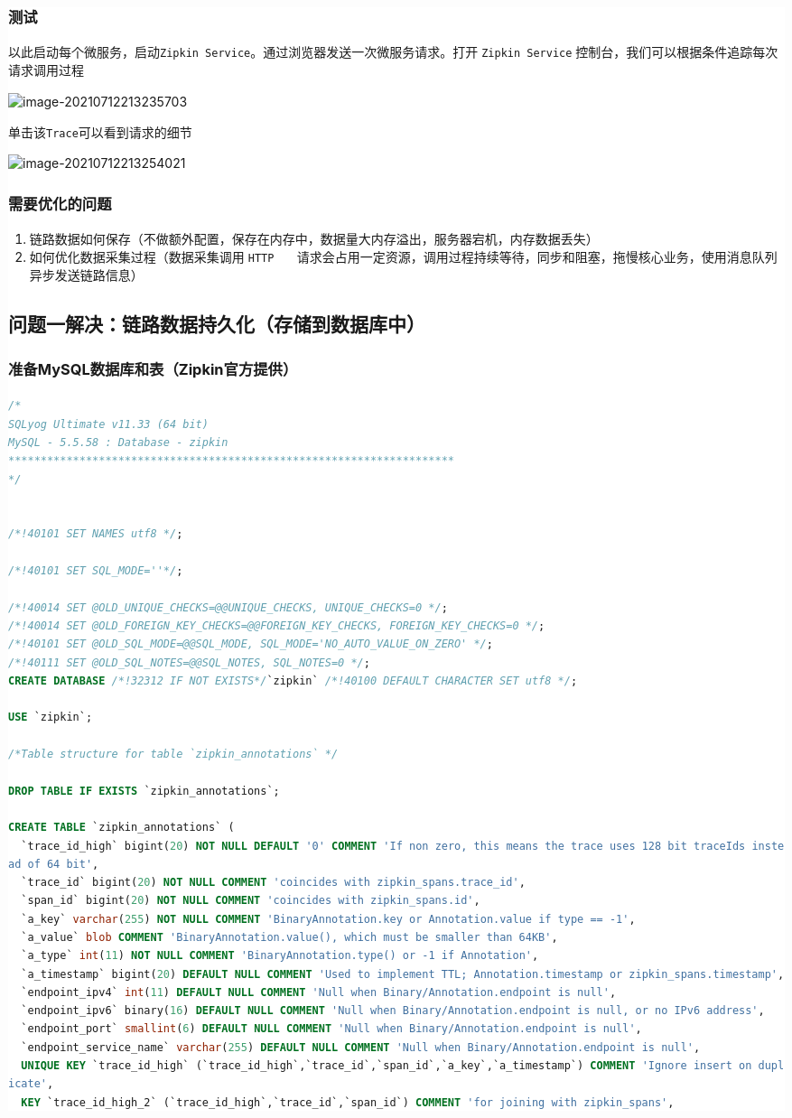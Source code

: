 ### 测试

以此启动每个微服务，启动`Zipkin Service`。通过浏览器发送一次微服务请求。打开 `Zipkin Service` 控制台，我们可以根据条件追踪每次请求调用过程

![image-20210712213235703](https://img-1301279461.cos.ap-nanjing.myqcloud.com/img/image-20210712213235703.png)

单击该`Trace`可以看到请求的细节

![image-20210712213254021](https://img-1301279461.cos.ap-nanjing.myqcloud.com/img/image-20210712213254021.png)

### 需要优化的问题

1. 链路数据如何保存（不做额外配置，保存在内存中，数据量大内存溢出，服务器宕机，内存数据丢失）
2. 如何优化数据采集过程（数据采集调用 `HTTP   ` 请求会占用一定资源，调用过程持续等待，同步和阻塞，拖慢核心业务，使用消息队列异步发送链路信息）

## 问题一解决：链路数据持久化（存储到数据库中）

### 准备MySQL数据库和表（Zipkin官方提供）

```sql
/*
SQLyog Ultimate v11.33 (64 bit)
MySQL - 5.5.58 : Database - zipkin
*********************************************************************
*/


/*!40101 SET NAMES utf8 */;

/*!40101 SET SQL_MODE=''*/;

/*!40014 SET @OLD_UNIQUE_CHECKS=@@UNIQUE_CHECKS, UNIQUE_CHECKS=0 */;
/*!40014 SET @OLD_FOREIGN_KEY_CHECKS=@@FOREIGN_KEY_CHECKS, FOREIGN_KEY_CHECKS=0 */;
/*!40101 SET @OLD_SQL_MODE=@@SQL_MODE, SQL_MODE='NO_AUTO_VALUE_ON_ZERO' */;
/*!40111 SET @OLD_SQL_NOTES=@@SQL_NOTES, SQL_NOTES=0 */;
CREATE DATABASE /*!32312 IF NOT EXISTS*/`zipkin` /*!40100 DEFAULT CHARACTER SET utf8 */;

USE `zipkin`;

/*Table structure for table `zipkin_annotations` */

DROP TABLE IF EXISTS `zipkin_annotations`;

CREATE TABLE `zipkin_annotations` (
  `trace_id_high` bigint(20) NOT NULL DEFAULT '0' COMMENT 'If non zero, this means the trace uses 128 bit traceIds instead of 64 bit',
  `trace_id` bigint(20) NOT NULL COMMENT 'coincides with zipkin_spans.trace_id',
  `span_id` bigint(20) NOT NULL COMMENT 'coincides with zipkin_spans.id',
  `a_key` varchar(255) NOT NULL COMMENT 'BinaryAnnotation.key or Annotation.value if type == -1',
  `a_value` blob COMMENT 'BinaryAnnotation.value(), which must be smaller than 64KB',
  `a_type` int(11) NOT NULL COMMENT 'BinaryAnnotation.type() or -1 if Annotation',
  `a_timestamp` bigint(20) DEFAULT NULL COMMENT 'Used to implement TTL; Annotation.timestamp or zipkin_spans.timestamp',
  `endpoint_ipv4` int(11) DEFAULT NULL COMMENT 'Null when Binary/Annotation.endpoint is null',
  `endpoint_ipv6` binary(16) DEFAULT NULL COMMENT 'Null when Binary/Annotation.endpoint is null, or no IPv6 address',
  `endpoint_port` smallint(6) DEFAULT NULL COMMENT 'Null when Binary/Annotation.endpoint is null',
  `endpoint_service_name` varchar(255) DEFAULT NULL COMMENT 'Null when Binary/Annotation.endpoint is null',
  UNIQUE KEY `trace_id_high` (`trace_id_high`,`trace_id`,`span_id`,`a_key`,`a_timestamp`) COMMENT 'Ignore insert on duplicate',
  KEY `trace_id_high_2` (`trace_id_high`,`trace_id`,`span_id`) COMMENT 'for joining with zipkin_spans',
```